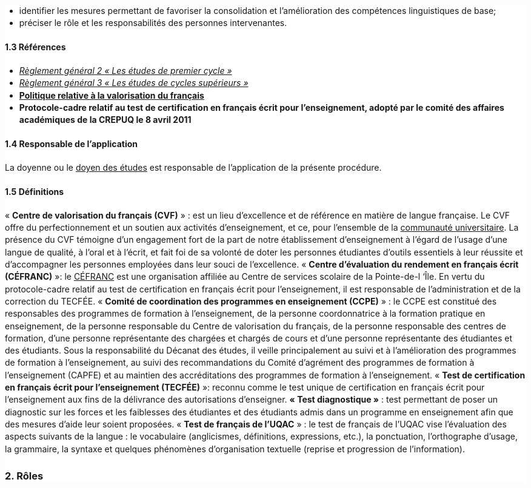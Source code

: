   * identifier les mesures permettant de favoriser la consolidation et l’amélioration des compétences linguistiques de base;
  * préciser le rôle et les responsabilités des personnes intervenantes.


#### 1.3 Références
  * [_Règlement général 2 « Les études de premier cycle »_ ](https://www.uqac.ca/mgestion/chapitre-3/reglement-sur-les-programmes-detudes/procedure-relative-a-la-valorisation-du-francais/<http:/www.uquebec.ca/reseau/fr/system/files/documents/Secretariat_general/reglements_generaux/regle_2.pdf>)
  * [_Règlement général 3 « Les études de cycles supérieurs »_](https://www.uqac.ca/mgestion/chapitre-3/reglement-sur-les-programmes-detudes/procedure-relative-a-la-valorisation-du-francais/<https:/www.uquebec.ca/reseau/fr/system/files/documents/Secretariat_general/reglements_generaux/regle_3.pdf>)
  * [__Politique relative à la valorisation du français__](https://www.uqac.ca/mgestion/chapitre-3/reglement-sur-les-programmes-detudes/procedure-relative-a-la-valorisation-du-francais/<https:/www.uqac.ca/mgestion/chapitre-3/reglement-sur-les-programmes-detudes/politique-relative-a-la-valorisation-du-francais/>)
  * __Protocole-cadre relatif au test de certification en français écrit pour l’enseignement, adopté par le comité des affaires académiques de la CREPUQ le 8 avril 2011__


#### 1.4 Responsable de l’application
La doyenne ou le [doyen des études](https://www.uqac.ca/mgestion/chapitre-3/reglement-sur-les-programmes-detudes/procedure-relative-a-la-valorisation-du-francais/<https:/www.uqac.ca/mgestion/lexique/doyen-des-etudes/>) est responsable de l’application de la présente procédure.
#### 1.5 Définitions
« **Centre de valorisation du français (CVF)** » : est un lieu d’excellence et de référence en matière de langue française. Le CVF offre du perfectionnement et un soutien aux activités d’enseignement, et ce, pour l’ensemble de la [communauté universitaire](https://www.uqac.ca/mgestion/chapitre-3/reglement-sur-les-programmes-detudes/procedure-relative-a-la-valorisation-du-francais/<https:/www.uqac.ca/mgestion/lexique/communaute-universitaire/>). La présence du CVF témoigne d’un engagement fort de la part de notre établissement d’enseignement à l’égard de l’usage d’une langue de qualité, à l’oral et à l’écrit, et fait foi de sa volonté de doter les personnes étudiantes d’outils essentiels à leur réussite et d’accompagner les personnes employées dans leur souci de l’excellence.
« **Centre d’évaluation du rendement en français écrit (CÉFRANC)** »: le [CÉFRANC](https://www.uqac.ca/mgestion/chapitre-3/reglement-sur-les-programmes-detudes/procedure-relative-a-la-valorisation-du-francais/<https:/cefranc.csspi.ca/>) est une organisation affiliée au Centre de services scolaire de la Pointe-de-l ‘Île. En vertu du protocole-cadre relatif au test de certification en français écrit pour l’enseignement, il est responsable de l’administration et de la correction du TECFÉE.
« **Comité de coordination des programmes en enseignement (CCPE)** » : le CCPE est constitué des responsables des programmes de formation à l’enseignement, de la personne coordonnatrice à la formation pratique en enseignement, de la personne responsable du Centre de valorisation du français, de la personne responsable des centres de formation, d’une personne représentante des chargées et chargés de cours et d’une personne représentante des étudiantes et des étudiants. Sous la responsabilité du Décanat des études, il veille principalement au suivi et à l’amélioration des programmes de formation à l’enseignement, au suivi des recommandations du Comité d’agrément des programmes de formation à l’enseignement (CAPFE) et au maintien des accréditations des programmes de formation à l’enseignement.
« **Test de certification en français écrit pour l’enseignement (TECFÉE)** »: reconnu comme le test unique de certification en français écrit pour l’enseignement aux fins de la délivrance des autorisations d’enseigner.
**« Test diagnostique »** : test permettant de poser un diagnostic sur les forces et les faiblesses des étudiantes et des étudiants admis dans un programme en enseignement afin que des mesures d’aide leur soient proposées.
« **Test de français de l’UQAC** » : le test de français de l’UQAC vise l’évaluation des aspects suivants de la langue : le vocabulaire (anglicismes, définitions, expressions, etc.), la ponctuation, l’orthographe d’usage, la grammaire, la syntaxe et quelques phénomènes d’organisation textuelle (reprise et progression de l’information).
### 2. Rôles